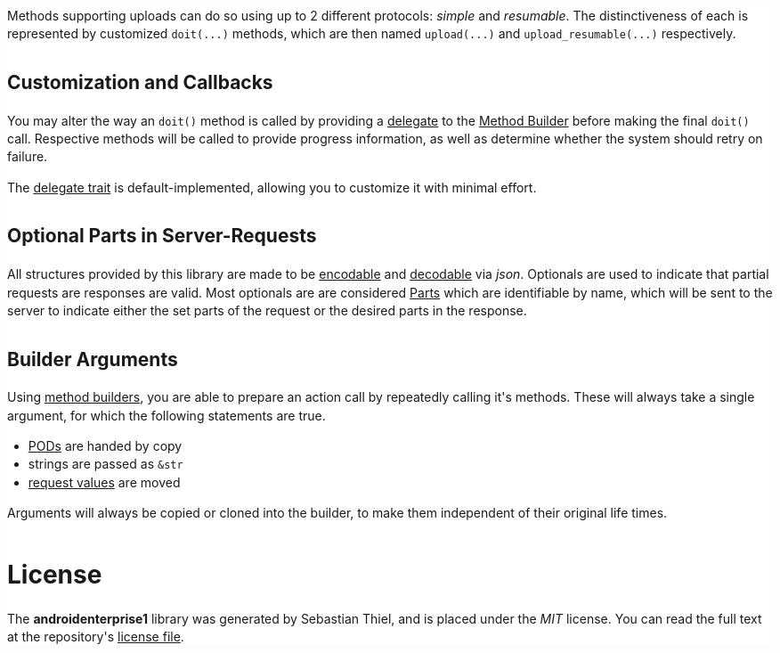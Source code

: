 Methods supporting uploads can do so using up to 2 different protocols: 
*simple* and *resumable*. The distinctiveness of each is represented by customized 
`doit(...)` methods, which are then named `upload(...)` and `upload_resumable(...)` respectively.

## Customization and Callbacks

You may alter the way an `doit()` method is called by providing a [delegate](https://docs.rs/google-androidenterprise1/2.0.9+20210324/google_androidenterprise1/client::Delegate) to the 
[Method Builder](https://docs.rs/google-androidenterprise1/2.0.9+20210324/google_androidenterprise1/client::CallBuilder) before making the final `doit()` call. 
Respective methods will be called to provide progress information, as well as determine whether the system should 
retry on failure.

The [delegate trait](https://docs.rs/google-androidenterprise1/2.0.9+20210324/google_androidenterprise1/client::Delegate) is default-implemented, allowing you to customize it with minimal effort.

## Optional Parts in Server-Requests

All structures provided by this library are made to be [encodable](https://docs.rs/google-androidenterprise1/2.0.9+20210324/google_androidenterprise1/client::RequestValue) and 
[decodable](https://docs.rs/google-androidenterprise1/2.0.9+20210324/google_androidenterprise1/client::ResponseResult) via *json*. Optionals are used to indicate that partial requests are responses 
are valid.
Most optionals are are considered [Parts](https://docs.rs/google-androidenterprise1/2.0.9+20210324/google_androidenterprise1/client::Part) which are identifiable by name, which will be sent to 
the server to indicate either the set parts of the request or the desired parts in the response.

## Builder Arguments

Using [method builders](https://docs.rs/google-androidenterprise1/2.0.9+20210324/google_androidenterprise1/client::CallBuilder), you are able to prepare an action call by repeatedly calling it's methods.
These will always take a single argument, for which the following statements are true.

* [PODs][wiki-pod] are handed by copy
* strings are passed as `&str`
* [request values](https://docs.rs/google-androidenterprise1/2.0.9+20210324/google_androidenterprise1/client::RequestValue) are moved

Arguments will always be copied or cloned into the builder, to make them independent of their original life times.

[wiki-pod]: http://en.wikipedia.org/wiki/Plain_old_data_structure
[builder-pattern]: http://en.wikipedia.org/wiki/Builder_pattern
[google-go-api]: https://github.com/google/google-api-go-client

# License
The **androidenterprise1** library was generated by Sebastian Thiel, and is placed 
under the *MIT* license.
You can read the full text at the repository's [license file][repo-license].

[repo-license]: https://github.com/Byron/google-apis-rsblob/main/LICENSE.md
